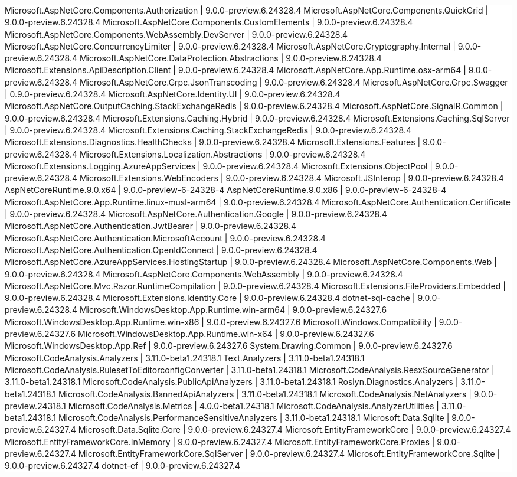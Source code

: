 Microsoft.AspNetCore.Components.Authorization | 9.0.0-preview.6.24328.4
Microsoft.AspNetCore.Components.QuickGrid | 9.0.0-preview.6.24328.4
Microsoft.AspNetCore.Components.CustomElements | 9.0.0-preview.6.24328.4
Microsoft.AspNetCore.Components.WebAssembly.DevServer | 9.0.0-preview.6.24328.4
Microsoft.AspNetCore.ConcurrencyLimiter | 9.0.0-preview.6.24328.4
Microsoft.AspNetCore.Cryptography.Internal | 9.0.0-preview.6.24328.4
Microsoft.AspNetCore.DataProtection.Abstractions | 9.0.0-preview.6.24328.4
Microsoft.Extensions.ApiDescription.Client | 9.0.0-preview.6.24328.4
Microsoft.AspNetCore.App.Runtime.osx-arm64 | 9.0.0-preview.6.24328.4
Microsoft.AspNetCore.Grpc.JsonTranscoding | 9.0.0-preview.6.24328.4
Microsoft.AspNetCore.Grpc.Swagger | 0.9.0-preview.6.24328.4
Microsoft.AspNetCore.Identity.UI | 9.0.0-preview.6.24328.4
Microsoft.AspNetCore.OutputCaching.StackExchangeRedis | 9.0.0-preview.6.24328.4
Microsoft.AspNetCore.SignalR.Common | 9.0.0-preview.6.24328.4
Microsoft.Extensions.Caching.Hybrid | 9.0.0-preview.6.24328.4
Microsoft.Extensions.Caching.SqlServer | 9.0.0-preview.6.24328.4
Microsoft.Extensions.Caching.StackExchangeRedis | 9.0.0-preview.6.24328.4
Microsoft.Extensions.Diagnostics.HealthChecks | 9.0.0-preview.6.24328.4
Microsoft.Extensions.Features | 9.0.0-preview.6.24328.4
Microsoft.Extensions.Localization.Abstractions | 9.0.0-preview.6.24328.4
Microsoft.Extensions.Logging.AzureAppServices | 9.0.0-preview.6.24328.4
Microsoft.Extensions.ObjectPool | 9.0.0-preview.6.24328.4
Microsoft.Extensions.WebEncoders | 9.0.0-preview.6.24328.4
Microsoft.JSInterop | 9.0.0-preview.6.24328.4
AspNetCoreRuntime.9.0.x64 | 9.0.0-preview-6-24328-4
AspNetCoreRuntime.9.0.x86 | 9.0.0-preview-6-24328-4
Microsoft.AspNetCore.App.Runtime.linux-musl-arm64 | 9.0.0-preview.6.24328.4
Microsoft.AspNetCore.Authentication.Certificate | 9.0.0-preview.6.24328.4
Microsoft.AspNetCore.Authentication.Google | 9.0.0-preview.6.24328.4
Microsoft.AspNetCore.Authentication.JwtBearer | 9.0.0-preview.6.24328.4
Microsoft.AspNetCore.Authentication.MicrosoftAccount | 9.0.0-preview.6.24328.4
Microsoft.AspNetCore.Authentication.OpenIdConnect | 9.0.0-preview.6.24328.4
Microsoft.AspNetCore.AzureAppServices.HostingStartup | 9.0.0-preview.6.24328.4
Microsoft.AspNetCore.Components.Web | 9.0.0-preview.6.24328.4
Microsoft.AspNetCore.Components.WebAssembly | 9.0.0-preview.6.24328.4
Microsoft.AspNetCore.Mvc.Razor.RuntimeCompilation | 9.0.0-preview.6.24328.4
Microsoft.Extensions.FileProviders.Embedded | 9.0.0-preview.6.24328.4
Microsoft.Extensions.Identity.Core | 9.0.0-preview.6.24328.4
dotnet-sql-cache | 9.0.0-preview.6.24328.4
Microsoft.WindowsDesktop.App.Runtime.win-arm64 | 9.0.0-preview.6.24327.6
Microsoft.WindowsDesktop.App.Runtime.win-x86 | 9.0.0-preview.6.24327.6
Microsoft.Windows.Compatibility | 9.0.0-preview.6.24327.6
Microsoft.WindowsDesktop.App.Runtime.win-x64 | 9.0.0-preview.6.24327.6
Microsoft.WindowsDesktop.App.Ref | 9.0.0-preview.6.24327.6
System.Drawing.Common | 9.0.0-preview.6.24327.6
Microsoft.CodeAnalysis.Analyzers | 3.11.0-beta1.24318.1
Text.Analyzers | 3.11.0-beta1.24318.1
Microsoft.CodeAnalysis.RulesetToEditorconfigConverter | 3.11.0-beta1.24318.1
Microsoft.CodeAnalysis.ResxSourceGenerator | 3.11.0-beta1.24318.1
Microsoft.CodeAnalysis.PublicApiAnalyzers | 3.11.0-beta1.24318.1
Roslyn.Diagnostics.Analyzers | 3.11.0-beta1.24318.1
Microsoft.CodeAnalysis.BannedApiAnalyzers | 3.11.0-beta1.24318.1
Microsoft.CodeAnalysis.NetAnalyzers | 9.0.0-preview.24318.1
Microsoft.CodeAnalysis.Metrics | 4.0.0-beta1.24318.1
Microsoft.CodeAnalysis.AnalyzerUtilities | 3.11.0-beta1.24318.1
Microsoft.CodeAnalysis.PerformanceSensitiveAnalyzers | 3.11.0-beta1.24318.1
Microsoft.Data.Sqlite | 9.0.0-preview.6.24327.4
Microsoft.Data.Sqlite.Core | 9.0.0-preview.6.24327.4
Microsoft.EntityFrameworkCore | 9.0.0-preview.6.24327.4
Microsoft.EntityFrameworkCore.InMemory | 9.0.0-preview.6.24327.4
Microsoft.EntityFrameworkCore.Proxies | 9.0.0-preview.6.24327.4
Microsoft.EntityFrameworkCore.SqlServer | 9.0.0-preview.6.24327.4
Microsoft.EntityFrameworkCore.Sqlite | 9.0.0-preview.6.24327.4
dotnet-ef | 9.0.0-preview.6.24327.4